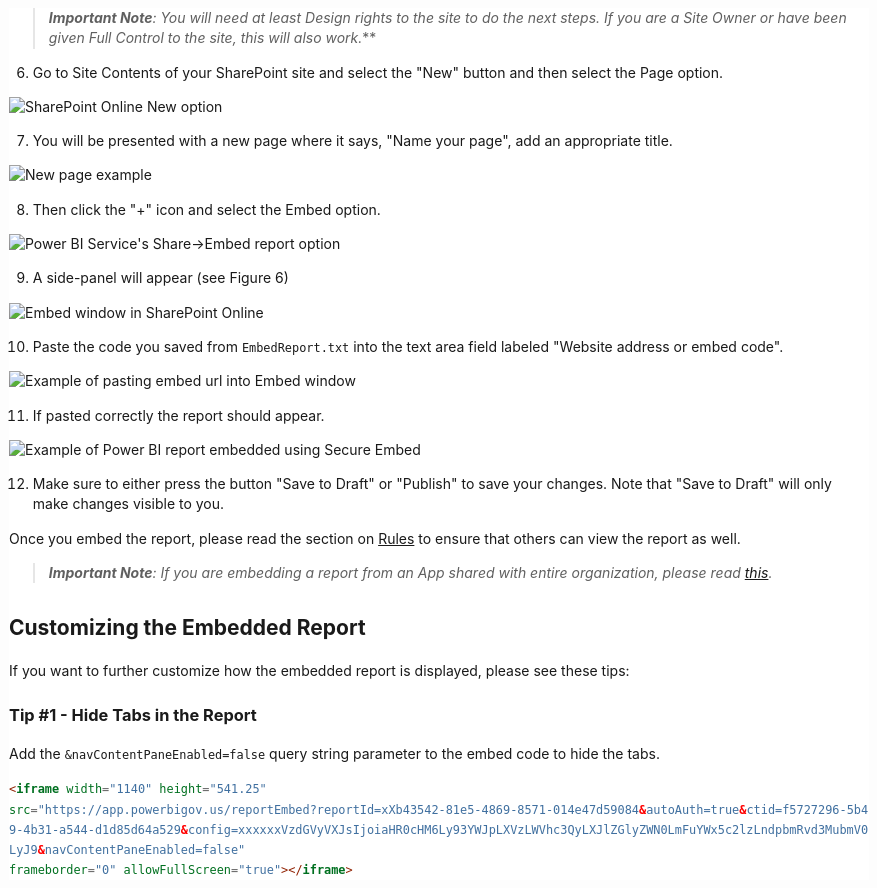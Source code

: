 > ***Important Note**: You will need at least Design rights to the site to do the next steps. If you are a Site Owner or have been given Full Control to the site, this will also work.***

6.  Go to Site Contents of your SharePoint site and select the "New" button and then select the Page option.

![SharePoint Online New option](./images/SecureEmbed4.png)

7.  You will be presented with a new page where it says, "Name your page", add an appropriate title.

![New page example](./images/SecureEmbed5.png)

8.  Then click the "+" icon and select the Embed option.

![Power BI Service's Share->Embed report option](./images/SecureEmbed6.png)

9.  A side-panel will appear (see Figure 6)

![Embed window in SharePoint Online](./images/SecureEmbed7.png)

10. Paste the code you saved from ```EmbedReport.txt``` into the text area field labeled "Website address or embed code".

![Example of pasting embed url into Embed window](./images/SecureEmbed8.png)

11. If pasted correctly the report should appear.

![Example of Power BI report embedded using Secure Embed](./images/SecureEmbed9.png)

12. Make sure to either press the button "Save to Draft" or "Publish" to save your changes. Note that "Save to Draft" will only make changes visible to you.

Once you embed the report, please read the section on [Rules](#rules) to ensure that others can view the report as well.

> ***Important Note**: If you are embedding a report from an App shared with entire organization, please read [this](#_Special_consideration_for).*

## Customizing the Embedded Report

If you want to further customize how the embedded report is displayed, please see these tips:

### Tip #1 - Hide Tabs in the Report

Add the ```&navContentPaneEnabled=false``` query string parameter to the embed code to hide the tabs. 

```html
<iframe width="1140" height="541.25"
src="https://app.powerbigov.us/reportEmbed?reportId=xXb43542-81e5-4869-8571-014e47d59084&autoAuth=true&ctid=f5727296-5b49-4b31-a544-d1d85d64a529&config=xxxxxxVzdGVyVXJsIjoiaHR0cHM6Ly93YWJpLXVzLWVhc3QyLXJlZGlyZWN0LmFuYWx5c2lzLndpbmRvd3MubmV0LyJ9&navContentPaneEnabled=false"
frameborder="0" allowFullScreen="true"></iframe>
```
